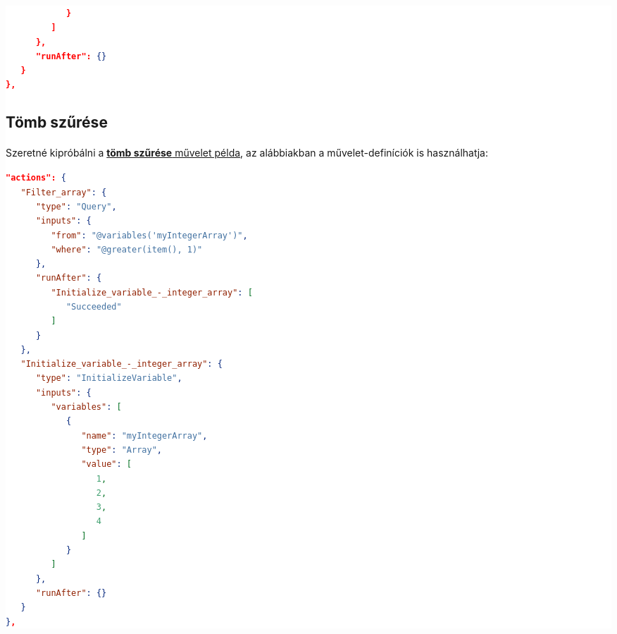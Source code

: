 ```json
            }
         ]
      },
      "runAfter": {}
   }
},
```

<a name="filter-array-action-example"></a>

## <a name="filter-array"></a>Tömb szűrése

Szeretné kipróbálni a [ **tömb szűrése** művelet példa](../logic-apps/logic-apps-perform-data-operations.md#filter-array-action), az alábbiakban a művelet-definíciók is használhatja:

```json
"actions": {
   "Filter_array": {
      "type": "Query",
      "inputs": {
         "from": "@variables('myIntegerArray')",
         "where": "@greater(item(), 1)"
      },
      "runAfter": {
         "Initialize_variable_-_integer_array": [
            "Succeeded"
         ]
      }
   },
   "Initialize_variable_-_integer_array": {
      "type": "InitializeVariable",
      "inputs": {
         "variables": [ 
            {
               "name": "myIntegerArray",
               "type": "Array",
               "value": [
                  1,
                  2,
                  3,
                  4
               ]
            }
         ]
      },
      "runAfter": {}
   }
},
```

<a name="join-action-example"></a>
